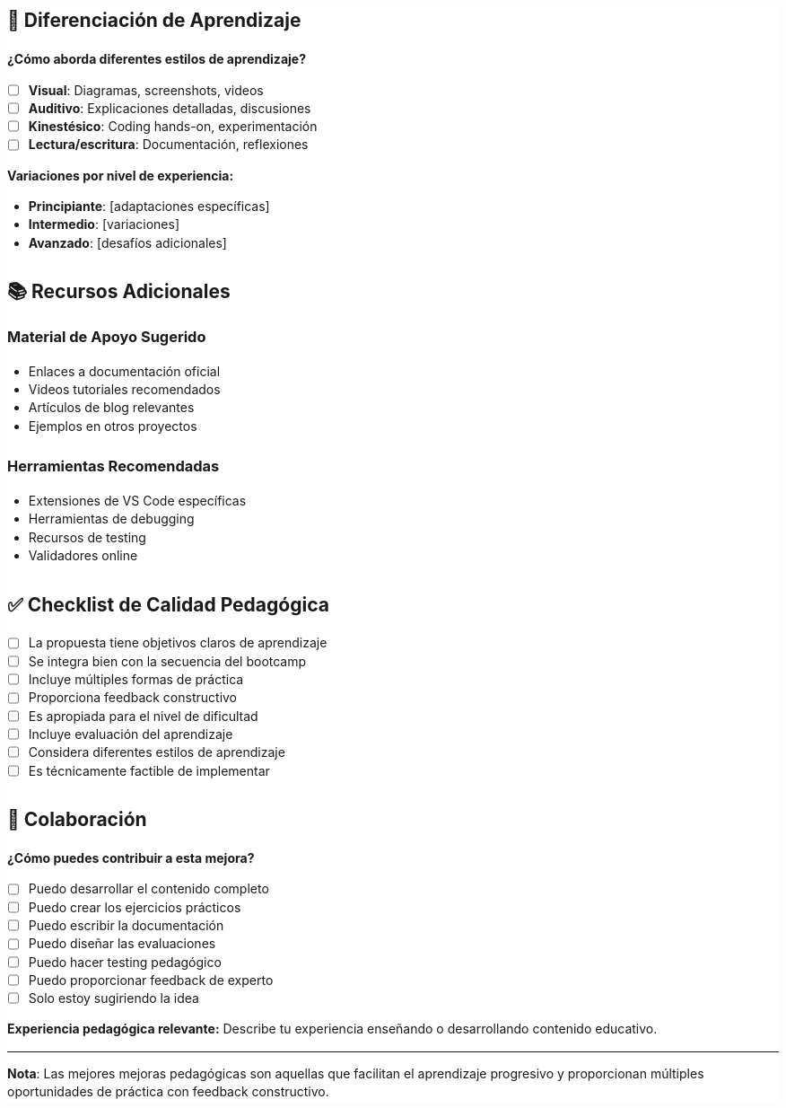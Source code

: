 ## 🎯 Diferenciación de Aprendizaje

**¿Cómo aborda diferentes estilos de aprendizaje?**

- [ ] **Visual**: Diagramas, screenshots, videos
- [ ] **Auditivo**: Explicaciones detalladas, discusiones
- [ ] **Kinestésico**: Coding hands-on, experimentación
- [ ] **Lectura/escritura**: Documentación, reflexiones

**Variaciones por nivel de experiencia:**

- **Principiante**: [adaptaciones específicas]
- **Intermedio**: [variaciones]
- **Avanzado**: [desafíos adicionales]

## 📚 Recursos Adicionales

### Material de Apoyo Sugerido

- Enlaces a documentación oficial
- Videos tutoriales recomendados
- Artículos de blog relevantes
- Ejemplos en otros proyectos

### Herramientas Recomendadas

- Extensiones de VS Code específicas
- Herramientas de debugging
- Recursos de testing
- Validadores online

## ✅ Checklist de Calidad Pedagógica

- [ ] La propuesta tiene objetivos claros de aprendizaje
- [ ] Se integra bien con la secuencia del bootcamp
- [ ] Incluye múltiples formas de práctica
- [ ] Proporciona feedback constructivo
- [ ] Es apropiada para el nivel de dificultad
- [ ] Incluye evaluación del aprendizaje
- [ ] Considera diferentes estilos de aprendizaje
- [ ] Es técnicamente factible de implementar

## 🤝 Colaboración

**¿Cómo puedes contribuir a esta mejora?**

- [ ] Puedo desarrollar el contenido completo
- [ ] Puedo crear los ejercicios prácticos
- [ ] Puedo escribir la documentación
- [ ] Puedo diseñar las evaluaciones
- [ ] Puedo hacer testing pedagógico
- [ ] Puedo proporcionar feedback de experto
- [ ] Solo estoy sugiriendo la idea

**Experiencia pedagógica relevante:**
Describe tu experiencia enseñando o desarrollando contenido educativo.

---

**Nota**: Las mejores mejoras pedagógicas son aquellas que facilitan el aprendizaje progresivo y proporcionan múltiples oportunidades de práctica con feedback constructivo.
